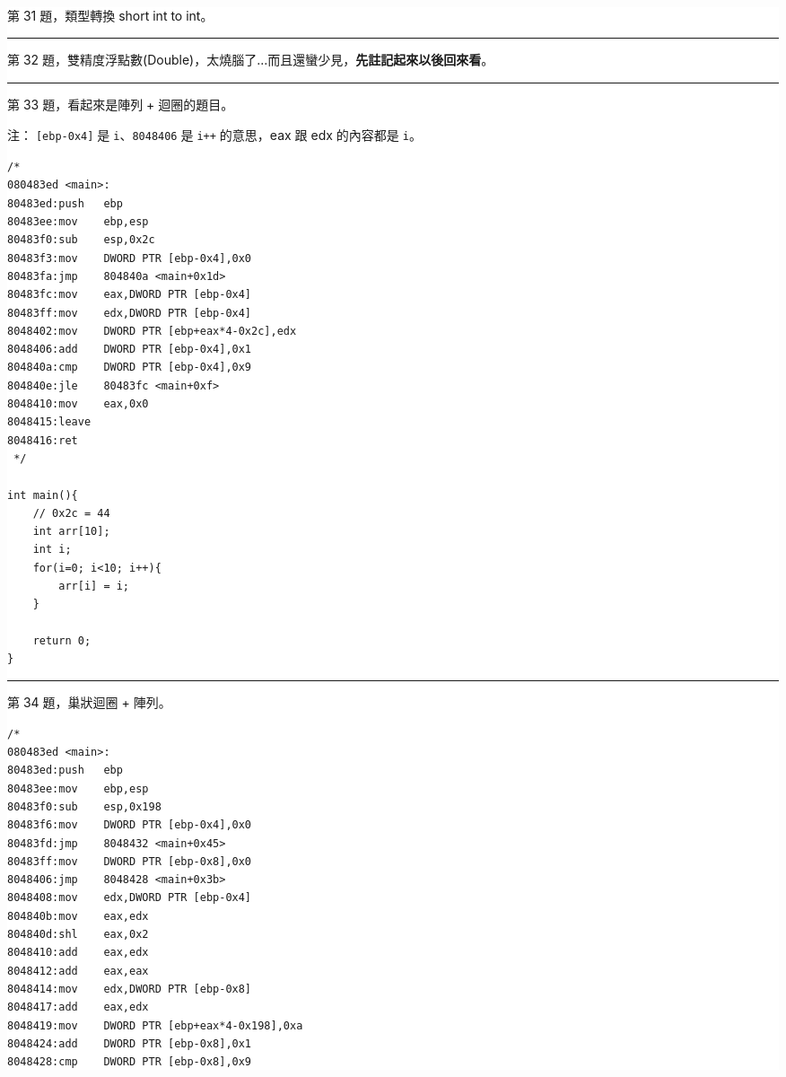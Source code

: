 
第 31 題，類型轉換 short int to int。

---

第 32 題，雙精度浮點數(Double)，太燒腦了...而且還蠻少見，**先註記起來以後回來看**。

---

第 33 題，看起來是陣列 + 迴圈的題目。

注： `[ebp-0x4]` 是 `i`、`8048406` 是 `i++` 的意思，eax 跟 edx 的內容都是 `i`。

```c=
/*
080483ed <main>:
80483ed:push   ebp
80483ee:mov    ebp,esp
80483f0:sub    esp,0x2c
80483f3:mov    DWORD PTR [ebp-0x4],0x0
80483fa:jmp    804840a <main+0x1d>
80483fc:mov    eax,DWORD PTR [ebp-0x4]
80483ff:mov    edx,DWORD PTR [ebp-0x4]
8048402:mov    DWORD PTR [ebp+eax*4-0x2c],edx
8048406:add    DWORD PTR [ebp-0x4],0x1
804840a:cmp    DWORD PTR [ebp-0x4],0x9
804840e:jle    80483fc <main+0xf>
8048410:mov    eax,0x0
8048415:leave
8048416:ret
 */

int main(){
    // 0x2c = 44
    int arr[10];
    int i;
    for(i=0; i<10; i++){
        arr[i] = i;
    }

    return 0;
}
```

---

第 34 題，巢狀迴圈 + 陣列。

```c=
/*
080483ed <main>:
80483ed:push   ebp
80483ee:mov    ebp,esp
80483f0:sub    esp,0x198
80483f6:mov    DWORD PTR [ebp-0x4],0x0
80483fd:jmp    8048432 <main+0x45>
80483ff:mov    DWORD PTR [ebp-0x8],0x0
8048406:jmp    8048428 <main+0x3b>
8048408:mov    edx,DWORD PTR [ebp-0x4]
804840b:mov    eax,edx
804840d:shl    eax,0x2
8048410:add    eax,edx
8048412:add    eax,eax
8048414:mov    edx,DWORD PTR [ebp-0x8]
8048417:add    eax,edx
8048419:mov    DWORD PTR [ebp+eax*4-0x198],0xa
8048424:add    DWORD PTR [ebp-0x8],0x1
8048428:cmp    DWORD PTR [ebp-0x8],0x9
```